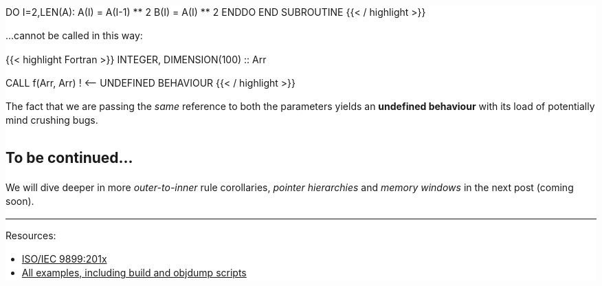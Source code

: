   DO I=2,LEN(A):
    A(I) = A(I-1) ** 2
    B(I) = A(I) ** 2
  ENDDO
END SUBROUTINE
{{< / highlight >}}

...cannot be called in this way:

{{< highlight Fortran >}}
INTEGER, DIMENSION(100) :: Arr

CALL f(Arr, Arr)  ! <-- UNDEFINED BEHAVIOUR
{{< / highlight >}}

The fact that we are passing the *same* reference to both the parameters yields
an **undefined behaviour** with its load of potentially mind crushing bugs.

## To be continued...

We will dive deeper in more *outer-to-inner* rule corollaries, *pointer
hierarchies* and *memory windows* in the next post (coming soon).

----------

Resources:

* [ISO/IEC 9899:201x][iso-doc]
* [All examples, including build and objdump scripts](https://gist.github.com/nazavode/22326361646ba3cfd24cec3fd9594d49)

[iso-doc]: http://www.open-std.org/jtc1/sc22/wg14/www/docs/n1548.pdf
[example_func_02.s]: https://gist.githubusercontent.com/nazavode/22326361646ba3cfd24cec3fd9594d49/raw/a65080776ef619009a0dff9374d593661eb63563/example_func_02.s
[example_func_compatible.s]: https://gist.githubusercontent.com/nazavode/22326361646ba3cfd24cec3fd9594d49/raw/a65080776ef619009a0dff9374d593661eb63563/example_func_compatible.s
